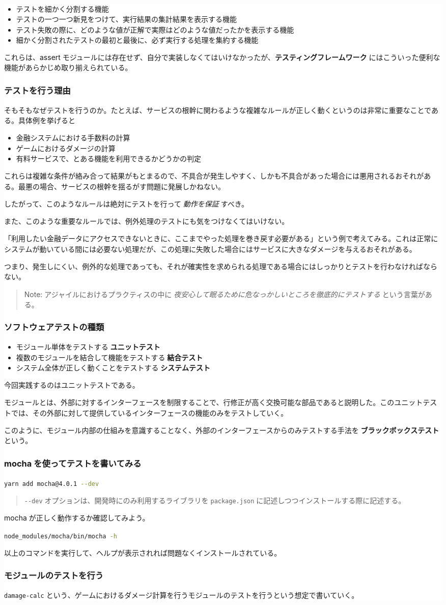- テストを細かく分割する機能
- テストの一つ一つ新見をつけて、実行結果の集計結果を表示する機能
- テスト失敗の際に、どのような値が正解で実際はどのような値だったかを表示する機能
- 細かく分割されたテストの最初と最後に、必ず実行する処理を集約する機能

これらは、assert モジュールには存在せず、自分で実装しなくてはいけなかったが、**テスティングフレームワーク** にはこういった便利な機能があらかじめ取り揃えられている。

### テストを行う理由
そもそもなぜテストを行うのか。たとえば、サービスの根幹に関わるような複雑なルールが正しく動くというのは非常に重要なことである。具体例を挙げると

- 金融システムにおける手数料の計算
- ゲームにおけるダメージの計算
- 有料サービスで、とある機能を利用できるかどうかの判定

これらは複雑な条件が絡み合って結果がもとまるので、不具合が発生しやすく、しかも不具合があった場合には悪用されるおそれがある。最悪の場合、サービスの根幹を揺るがす問題に発展しかねない。

したがって、このようなルールは絶対にテストを行って *動作を保証* すべき。


また、このような重要なルールでは、例外処理のテストにも気をつけなくてはいけない。

「利用したい金融データにアクセスできないときに、ここまでやった処理を巻き戻す必要がある」という例で考えてみる。これは正常にシステムが動いている間には必要ない処理だが、この処理に失敗した場合にはサービスに大きなダメージを与えるおそれがある。

つまり、発生しにくい、例外的な処理であっても、それが確実性を求められる処理である場合にはしっかりとテストを行わなければならない。

> Note: アジャイルにおけるプラクティスの中に *夜安心して眠るために危なっかしいところを徹底的にテストする* という言葉がある。

### ソフトウェアテストの種類

- モジュール単体をテストする **ユニットテスト**
- 複数のモジュールを結合して機能をテストする **結合テスト**
- システム全体が正しく動くことをテストする **システムテスト**

今回実践するのはユニットテストである。

モジュールとは、外部に対するインターフェースを制限することで、行修正が高く交換可能な部品であると説明した。このユニットテストでは、その外部に対して提供しているインターフェースの機能のみをテストしていく。

このように、モジュール内部の仕組みを意識することなく、外部のインターフェースからのみテストする手法を **ブラックボックステスト** という。

### mocha を使ってテストを書いてみる

```bash
yarn add mocha@4.0.1 --dev
```

> `--dev` オプションは、開発時にのみ利用するライブラリを `package.json` に記述しつつインストールする際に記述する。

mocha が正しく動作するか確認してみよう。

```bash
node_modules/mocha/bin/mocha -h
```

以上のコマンドを実行して、ヘルプが表示されれば問題なくインストールされている。

### モジュールのテストを行う
`damage-calc` という、ゲームにおけるダメージ計算を行うモジュールのテストを行うという想定で書いていく。
